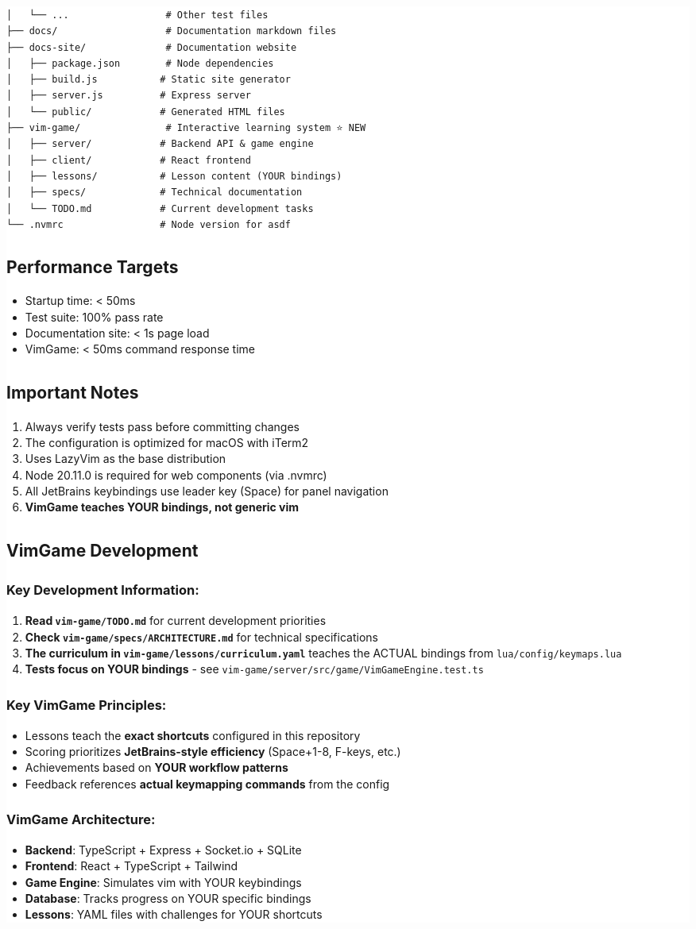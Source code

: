 ```
│   └── ...                 # Other test files
├── docs/                   # Documentation markdown files
├── docs-site/              # Documentation website
│   ├── package.json        # Node dependencies
│   ├── build.js           # Static site generator
│   ├── server.js          # Express server
│   └── public/            # Generated HTML files
├── vim-game/               # Interactive learning system ⭐ NEW
│   ├── server/            # Backend API & game engine
│   ├── client/            # React frontend
│   ├── lessons/           # Lesson content (YOUR bindings)
│   ├── specs/             # Technical documentation
│   └── TODO.md            # Current development tasks
└── .nvmrc                 # Node version for asdf
```

## Performance Targets

- Startup time: < 50ms
- Test suite: 100% pass rate
- Documentation site: < 1s page load
- VimGame: < 50ms command response time

## Important Notes

1. Always verify tests pass before committing changes
2. The configuration is optimized for macOS with iTerm2
3. Uses LazyVim as the base distribution
4. Node 20.11.0 is required for web components (via .nvmrc)
5. All JetBrains keybindings use leader key (Space) for panel navigation
6. **VimGame teaches YOUR bindings, not generic vim**

## VimGame Development

### Key Development Information:

1. **Read `vim-game/TODO.md`** for current development priorities
2. **Check `vim-game/specs/ARCHITECTURE.md`** for technical specifications
3. **The curriculum in `vim-game/lessons/curriculum.yaml`** teaches the ACTUAL bindings from `lua/config/keymaps.lua`
4. **Tests focus on YOUR bindings** - see `vim-game/server/src/game/VimGameEngine.test.ts`

### Key VimGame Principles:
- Lessons teach the **exact shortcuts** configured in this repository
- Scoring prioritizes **JetBrains-style efficiency** (Space+1-8, F-keys, etc.)
- Achievements based on **YOUR workflow patterns**
- Feedback references **actual keymapping commands** from the config

### VimGame Architecture:
- **Backend**: TypeScript + Express + Socket.io + SQLite
- **Frontend**: React + TypeScript + Tailwind
- **Game Engine**: Simulates vim with YOUR keybindings
- **Database**: Tracks progress on YOUR specific bindings
- **Lessons**: YAML files with challenges for YOUR shortcuts
